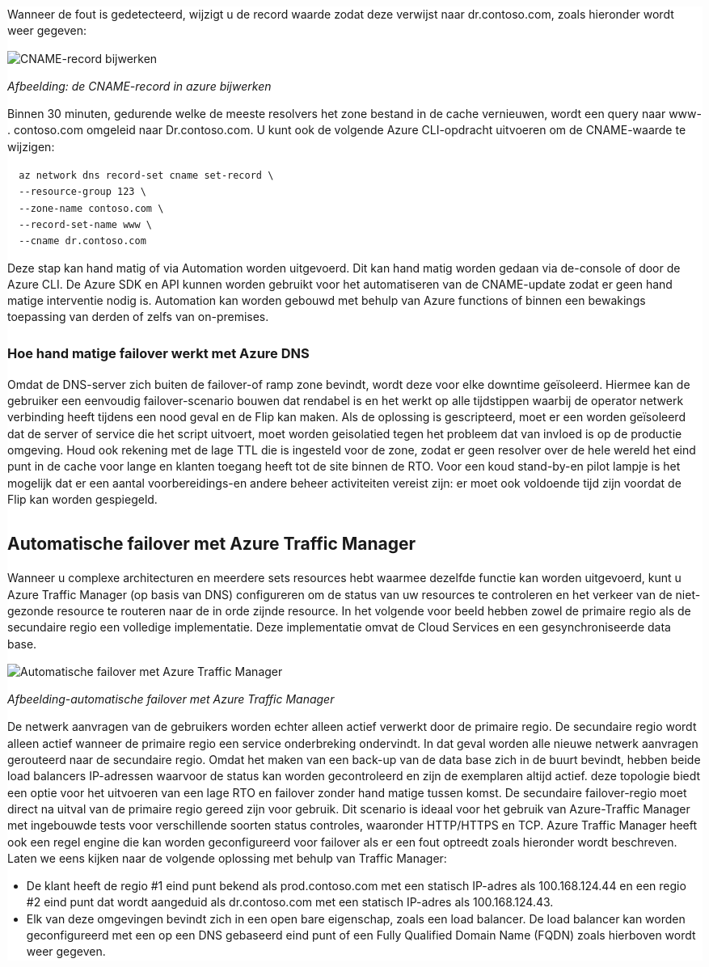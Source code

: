 Wanneer de fout is gedetecteerd, wijzigt u de record waarde zodat deze verwijst naar dr.contoso.com, zoals hieronder wordt weer gegeven:
       
![CNAME-record bijwerken](./media/disaster-recovery-dns-traffic-manager/update-cname-record.png)

*Afbeelding: de CNAME-record in azure bijwerken*

Binnen 30 minuten, gedurende welke de meeste resolvers het zone bestand in de cache vernieuwen, wordt een query naar www- \. contoso.com omgeleid naar Dr.contoso.com.
U kunt ook de volgende Azure CLI-opdracht uitvoeren om de CNAME-waarde te wijzigen:
 ```azurecli
   az network dns record-set cname set-record \
   --resource-group 123 \
   --zone-name contoso.com \
   --record-set-name www \
   --cname dr.contoso.com
```
Deze stap kan hand matig of via Automation worden uitgevoerd. Dit kan hand matig worden gedaan via de-console of door de Azure CLI. De Azure SDK en API kunnen worden gebruikt voor het automatiseren van de CNAME-update zodat er geen hand matige interventie nodig is. Automation kan worden gebouwd met behulp van Azure functions of binnen een bewakings toepassing van derden of zelfs van on-premises.

### <a name="how-manual-failover-works-using-azure-dns"></a>Hoe hand matige failover werkt met Azure DNS
Omdat de DNS-server zich buiten de failover-of ramp zone bevindt, wordt deze voor elke downtime geïsoleerd. Hiermee kan de gebruiker een eenvoudig failover-scenario bouwen dat rendabel is en het werkt op alle tijdstippen waarbij de operator netwerk verbinding heeft tijdens een nood geval en de Flip kan maken. Als de oplossing is gescripteerd, moet er een worden geïsoleerd dat de server of service die het script uitvoert, moet worden geisolatied tegen het probleem dat van invloed is op de productie omgeving. Houd ook rekening met de lage TTL die is ingesteld voor de zone, zodat er geen resolver over de hele wereld het eind punt in de cache voor lange en klanten toegang heeft tot de site binnen de RTO. Voor een koud stand-by-en pilot lampje is het mogelijk dat er een aantal voorbereidings-en andere beheer activiteiten vereist zijn: er moet ook voldoende tijd zijn voordat de Flip kan worden gespiegeld.

## <a name="automatic-failover-using-azure-traffic-manager"></a>Automatische failover met Azure Traffic Manager
Wanneer u complexe architecturen en meerdere sets resources hebt waarmee dezelfde functie kan worden uitgevoerd, kunt u Azure Traffic Manager (op basis van DNS) configureren om de status van uw resources te controleren en het verkeer van de niet-gezonde resource te routeren naar de in orde zijnde resource. In het volgende voor beeld hebben zowel de primaire regio als de secundaire regio een volledige implementatie. Deze implementatie omvat de Cloud Services en een gesynchroniseerde data base. 

![Automatische failover met Azure Traffic Manager](./media/disaster-recovery-dns-traffic-manager/automatic-failover-using-traffic-manager.png)

*Afbeelding-automatische failover met Azure Traffic Manager*

De netwerk aanvragen van de gebruikers worden echter alleen actief verwerkt door de primaire regio. De secundaire regio wordt alleen actief wanneer de primaire regio een service onderbreking ondervindt. In dat geval worden alle nieuwe netwerk aanvragen gerouteerd naar de secundaire regio. Omdat het maken van een back-up van de data base zich in de buurt bevindt, hebben beide load balancers IP-adressen waarvoor de status kan worden gecontroleerd en zijn de exemplaren altijd actief. deze topologie biedt een optie voor het uitvoeren van een lage RTO en failover zonder hand matige tussen komst. De secundaire failover-regio moet direct na uitval van de primaire regio gereed zijn voor gebruik.
Dit scenario is ideaal voor het gebruik van Azure-Traffic Manager met ingebouwde tests voor verschillende soorten status controles, waaronder HTTP/HTTPS en TCP. Azure Traffic Manager heeft ook een regel engine die kan worden geconfigureerd voor failover als er een fout optreedt zoals hieronder wordt beschreven. Laten we eens kijken naar de volgende oplossing met behulp van Traffic Manager:
- De klant heeft de regio #1 eind punt bekend als prod.contoso.com met een statisch IP-adres als 100.168.124.44 en een regio #2 eind punt dat wordt aangeduid als dr.contoso.com met een statisch IP-adres als 100.168.124.43. 
-   Elk van deze omgevingen bevindt zich in een open bare eigenschap, zoals een load balancer. De load balancer kan worden geconfigureerd met een op een DNS gebaseerd eind punt of een Fully Qualified Domain Name (FQDN) zoals hierboven wordt weer gegeven.